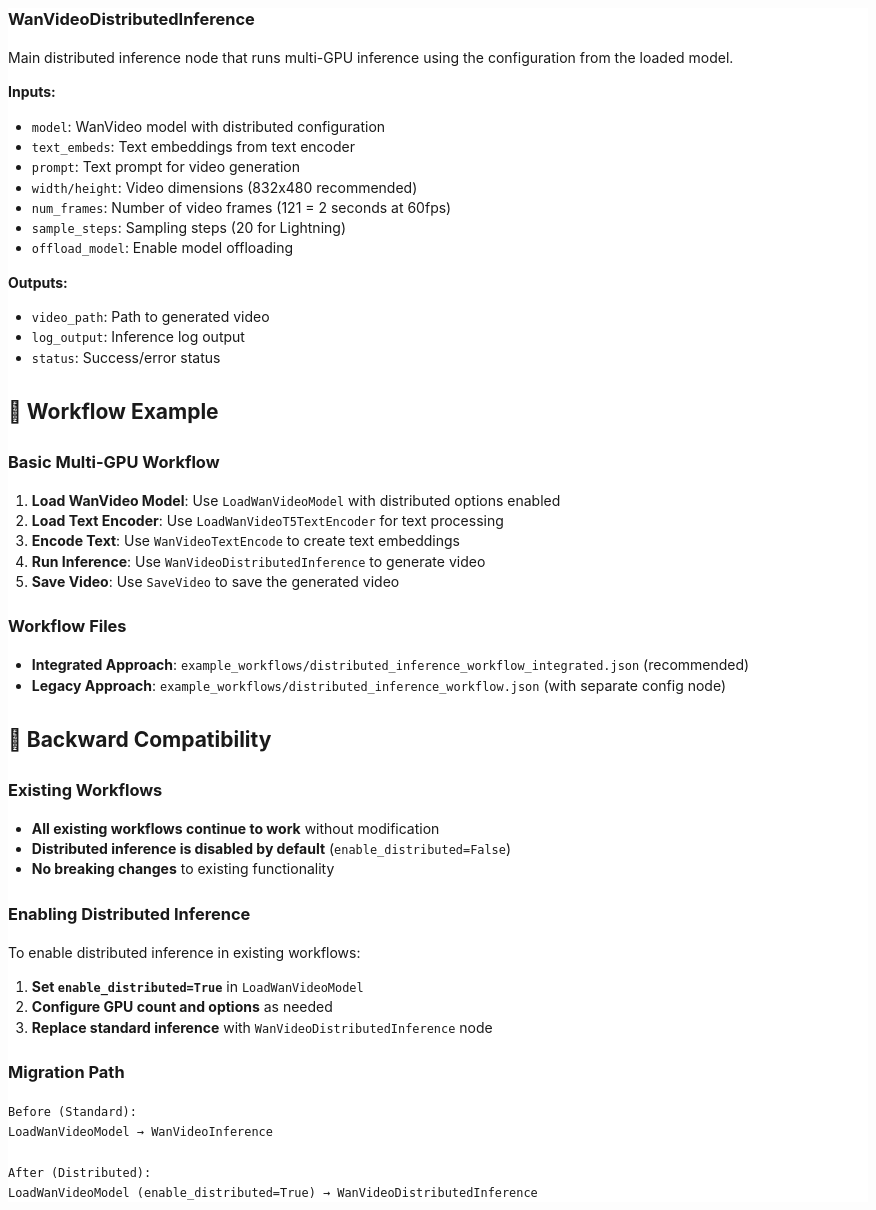 ### **WanVideoDistributedInference**
Main distributed inference node that runs multi-GPU inference using the configuration from the loaded model.

**Inputs:**
- `model`: WanVideo model with distributed configuration
- `text_embeds`: Text embeddings from text encoder
- `prompt`: Text prompt for video generation
- `width/height`: Video dimensions (832x480 recommended)
- `num_frames`: Number of video frames (121 = 2 seconds at 60fps)
- `sample_steps`: Sampling steps (20 for Lightning)
- `offload_model`: Enable model offloading

**Outputs:**
- `video_path`: Path to generated video
- `log_output`: Inference log output
- `status`: Success/error status

## 🔄 **Workflow Example**

### **Basic Multi-GPU Workflow**
1. **Load WanVideo Model**: Use `LoadWanVideoModel` with distributed options enabled
2. **Load Text Encoder**: Use `LoadWanVideoT5TextEncoder` for text processing
3. **Encode Text**: Use `WanVideoTextEncode` to create text embeddings
4. **Run Inference**: Use `WanVideoDistributedInference` to generate video
5. **Save Video**: Use `SaveVideo` to save the generated video

### **Workflow Files**
- **Integrated Approach**: `example_workflows/distributed_inference_workflow_integrated.json` (recommended)
- **Legacy Approach**: `example_workflows/distributed_inference_workflow.json` (with separate config node)

## 🔄 **Backward Compatibility**

### **Existing Workflows**
- **All existing workflows continue to work** without modification
- **Distributed inference is disabled by default** (`enable_distributed=False`)
- **No breaking changes** to existing functionality

### **Enabling Distributed Inference**
To enable distributed inference in existing workflows:
1. **Set `enable_distributed=True`** in `LoadWanVideoModel`
2. **Configure GPU count and options** as needed
3. **Replace standard inference** with `WanVideoDistributedInference` node

### **Migration Path**
```
Before (Standard):
LoadWanVideoModel → WanVideoInference

After (Distributed):
LoadWanVideoModel (enable_distributed=True) → WanVideoDistributedInference
```
